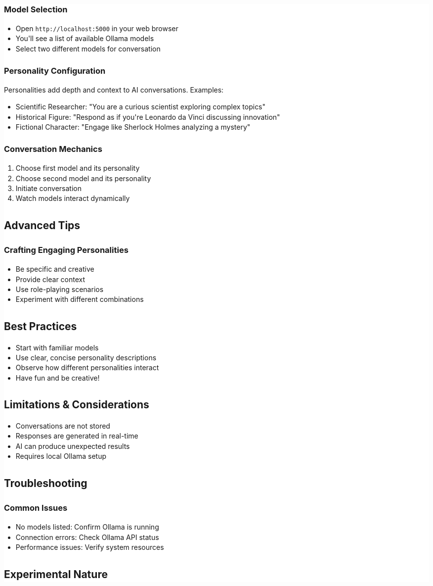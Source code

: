 ### Model Selection
- Open `http://localhost:5000` in your web browser
- You'll see a list of available Ollama models
- Select two different models for conversation

### Personality Configuration

Personalities add depth and context to AI conversations. Examples:
- Scientific Researcher: "You are a curious scientist exploring complex topics"
- Historical Figure: "Respond as if you're Leonardo da Vinci discussing innovation"
- Fictional Character: "Engage like Sherlock Holmes analyzing a mystery"

### Conversation Mechanics
1. Choose first model and its personality
2. Choose second model and its personality
3. Initiate conversation
4. Watch models interact dynamically

## Advanced Tips

### Crafting Engaging Personalities
- Be specific and creative
- Provide clear context
- Use role-playing scenarios
- Experiment with different combinations

## Best Practices
- Start with familiar models
- Use clear, concise personality descriptions
- Observe how different personalities interact
- Have fun and be creative!

## Limitations & Considerations
- Conversations are not stored
- Responses are generated in real-time
- AI can produce unexpected results
- Requires local Ollama setup

## Troubleshooting

### Common Issues
- No models listed: Confirm Ollama is running
- Connection errors: Check Ollama API status
- Performance issues: Verify system resources

## Experimental Nature
